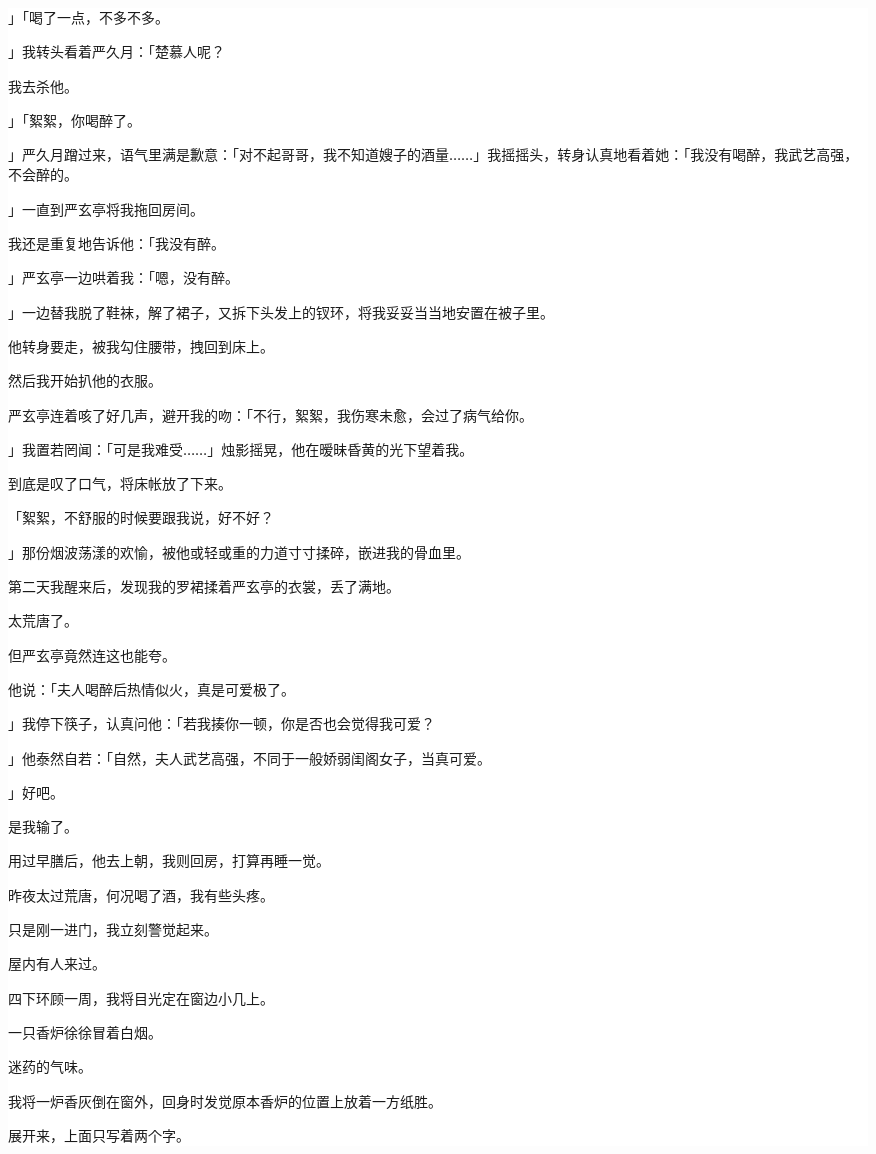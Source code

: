 」「喝了一点，不多不多。

」我转头看着严久月：「楚慕人呢？

我去杀他。

」「絮絮，你喝醉了。

」严久月蹭过来，语气里满是歉意：「对不起哥哥，我不知道嫂子的酒量……」我摇摇头，转身认真地看着她：「我没有喝醉，我武艺高强，不会醉的。

」一直到严玄亭将我拖回房间。

我还是重复地告诉他：「我没有醉。

」严玄亭一边哄着我：「嗯，没有醉。

」一边替我脱了鞋袜，解了裙子，又拆下头发上的钗环，将我妥妥当当地安置在被子里。

他转身要走，被我勾住腰带，拽回到床上。

然后我开始扒他的衣服。

严玄亭连着咳了好几声，避开我的吻：「不行，絮絮，我伤寒未愈，会过了病气给你。

」我置若罔闻：「可是我难受……」烛影摇晃，他在暧昧昏黄的光下望着我。

到底是叹了口气，将床帐放了下来。

「絮絮，不舒服的时候要跟我说，好不好？

」那份烟波荡漾的欢愉，被他或轻或重的力道寸寸揉碎，嵌进我的骨血里。

第二天我醒来后，发现我的罗裙揉着严玄亭的衣裳，丢了满地。

太荒唐了。

但严玄亭竟然连这也能夸。

他说：「夫人喝醉后热情似火，真是可爱极了。

」我停下筷子，认真问他：「若我揍你一顿，你是否也会觉得我可爱？

」他泰然自若：「自然，夫人武艺高强，不同于一般娇弱闺阁女子，当真可爱。

」好吧。

是我输了。

用过早膳后，他去上朝，我则回房，打算再睡一觉。

昨夜太过荒唐，何况喝了酒，我有些头疼。

只是刚一进门，我立刻警觉起来。

屋内有人来过。

四下环顾一周，我将目光定在窗边小几上。

一只香炉徐徐冒着白烟。

迷药的气味。

我将一炉香灰倒在窗外，回身时发觉原本香炉的位置上放着一方纸胜。

展开来，上面只写着两个字。
